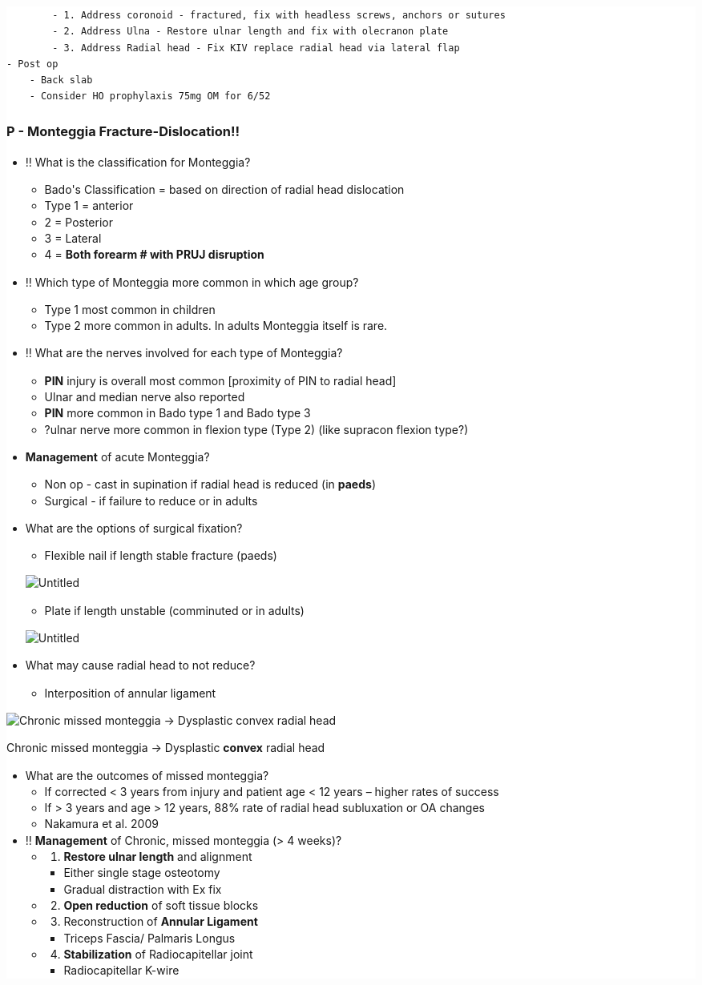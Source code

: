             - 1. Address coronoid - fractured, fix with headless screws, anchors or sutures
            - 2. Address Ulna - Restore ulnar length and fix with olecranon plate
            - 3. Address Radial head - Fix KIV replace radial head via lateral flap
    - Post op
        - Back slab
        - Consider HO prophylaxis 75mg OM for 6/52

### P - Monteggia Fracture-Dislocation‼️

- ‼️ What is the classification for Monteggia?
    - Bado's Classification = based on direction of radial head dislocation
    - Type 1 = anterior
    - 2 = Posterior
    - 3 = Lateral
    - 4 = **Both forearm # with PRUJ disruption**
- ‼️ Which type of Monteggia more common in which age group?
    - Type 1 most common in children
    - Type 2 more common in adults. In adults Monteggia itself is rare.
- ‼️ What are the nerves involved for each type of Monteggia?
    - **PIN** injury is overall most common [proximity of PIN to radial head]
    - Ulnar and median nerve also reported
    - **PIN** more common in Bado type 1 and Bado type 3
    - ?ulnar nerve more common in flexion type (Type 2) (like supracon flexion type?)
- **Management** of acute Monteggia?
    - Non op - cast in supination if radial head is reduced (in **paeds**)
    - Surgical - if failure to reduce or in adults
- What are the options of surgical fixation?
    - Flexible nail if length stable fracture (paeds)
    
    ![Untitled](Radius%20Ulna%20Fractures%20-%20Elbow%20#%20dislocations%20Forea%20b5e3f92b869a417d8ca9d18af2f9f29a/Untitled%2010.png)
    
    - Plate if length unstable (comminuted or in adults)
    
    ![Untitled](Radius%20Ulna%20Fractures%20-%20Elbow%20#%20dislocations%20Forea%20b5e3f92b869a417d8ca9d18af2f9f29a/Untitled%2011.png)
    
- What may cause radial head to not reduce?
    - Interposition of annular ligament

![Chronic missed monteggia → Dysplastic **convex** radial head](Radius%20Ulna%20Fractures%20-%20Elbow%20#%20dislocations%20Forea%20b5e3f92b869a417d8ca9d18af2f9f29a/Untitled%2012.png)

Chronic missed monteggia → Dysplastic **convex** radial head

- What are the outcomes of missed monteggia?
    - If corrected < 3 years from injury and patient age < 12 years – higher rates of success
    - If > 3 years and age > 12 years, 88% rate of radial head subluxation or OA changes
    - Nakamura et al. 2009
- ‼️ **Management** of Chronic, missed monteggia (> 4 weeks)?
    - 1. **Restore ulnar length** and alignment
        - Either single stage osteotomy
        - Gradual distraction with Ex fix
    - 2. **Open reduction** of soft tissue blocks
    - 3. Reconstruction of **Annular Ligament**
        - Triceps Fascia/ Palmaris Longus
    - 4. **Stabilization** of Radiocapitellar joint
        - Radiocapitellar K-wire
